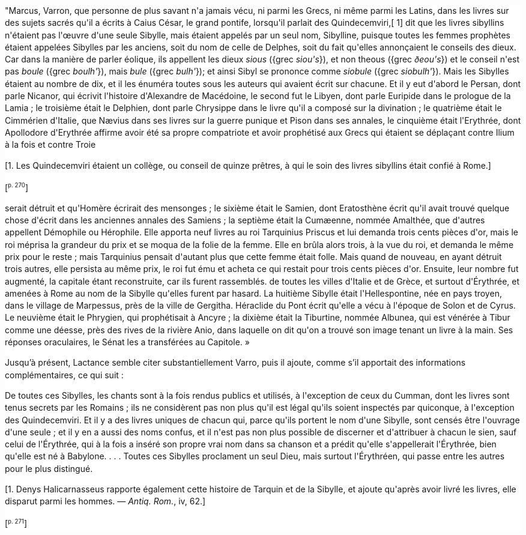 "Marcus, Varron, que personne de plus savant n'a jamais vécu, ni parmi les Grecs, ni même parmi les Latins, dans les livres sur des sujets sacrés qu'il a écrits à Caius César, le grand pontife, lorsqu'il parlait des Quindecemviri,[ 1] dit que les livres sibyllins n'étaient pas l'œuvre d'une seule Sibylle, mais étaient appelés par un seul nom, Sibylline, puisque toutes les femmes prophètes étaient appelées Sibylles par les anciens, soit du nom de celle de Delphes, soit du fait qu'elles annonçaient le conseils des dieux. Car dans la manière de parler éolique, ils appellent les dieux _sious_ ({grec _siou's_}), et non theous ({grec _ðeou's_}) et le conseil n'est pas _boule_ ({grec _boulh'_}), mais _bule_ ({grec _bulh'_}); et ainsi Sibyl se prononce comme _siobule_ ({grec _siobulh'_}). Mais les Sibylles étaient au nombre de dix, et il les énuméra toutes sous les auteurs qui avaient écrit sur chacune. Et il y eut d'abord le Persan, dont parle Nicanor, qui écrivit l'histoire d'Alexandre de Macédoine, le second fut le Libyen, dont parle Euripide dans le prologue de la Lamia ; le troisième était le Delphien, dont parle Chrysippe dans le livre qu'il a composé sur la divination ; le quatrième était le Cimmérien d'Italie, que Nævius dans ses livres sur la guerre punique et Pison dans ses annales, le cinquième était l'Erythrée, dont Apollodore d'Erythrée affirme avoir été sa propre compatriote et avoir prophétisé aux Grecs qui étaient se déplaçant contre Ilium à la fois et contre Troie

[1. Les Quindecemviri étaient un collège, ou conseil de quinze prêtres, à qui le soin des livres sibyllins était confié à Rome.]

<span id="p270">[<sup><small>p. 270</small></sup>]</span>

serait détruit et qu'Homère écrirait des mensonges ; le sixième était le Samien, dont Eratosthène écrit qu'il avait trouvé quelque chose d'écrit dans les anciennes annales des Samiens ; la septième était la Cumæenne, nommée Amalthée, que d'autres appellent Démophile ou Hérophile. Elle apporta neuf livres au roi Tarquinius Priscus et lui demanda trois cents pièces d'or, mais le roi méprisa la grandeur du prix et se moqua de la folie de la femme. Elle en brûla alors trois, à la vue du roi, et demanda le même prix pour le reste ; mais Tarquinius pensait d'autant plus que cette femme était folle. Mais quand de nouveau, en ayant détruit trois autres, elle persista au même prix, le roi fut ému et acheta ce qui restait pour trois cents pièces d'or. Ensuite, leur nombre fut augmenté, la capitale étant reconstruite, car ils furent rassemblés. de toutes les villes d'Italie et de Grèce, et surtout d'Érythrée, et amenées à Rome au nom de la Sibylle qu'elles furent par hasard. La huitième Sibylle était l'Hellespontine, née en pays troyen, dans le village de Marpessus, près de la ville de Gergitha. Héraclide du Pont écrit qu'elle a vécu à l'époque de Solon et de Cyrus. Le neuvième était le Phrygien, qui prophétisait à Ancyre ; la dixième était la Tiburtine, nommée Albunea, qui est vénérée à Tibur comme une déesse, près des rives de la rivière Anio, dans laquelle on dit qu'on a trouvé son image tenant un livre à la main. Ses réponses oraculaires, le Sénat les a transférées au Capitole. »

Jusqu’à présent, Lactance semble citer substantiellement Varro, puis il ajoute, comme s’il apportait des informations complémentaires, ce qui suit :

De toutes ces Sibylles, les chants sont à la fois rendus publics et utilisés, à l'exception de ceux du Cumman, dont les livres sont tenus secrets par les Romains ; ils ne considèrent pas non plus qu'il est légal qu'ils soient inspectés par quiconque, à l'exception des Quindecemviri. Et il y a des livres uniques de chacun qui, parce qu'ils portent le nom d'une Sibylle, sont censés être l'ouvrage d'une seule ; et il y en a aussi des noms confus, et il n'est pas non plus possible de discerner et d'attribuer à chacun le sien, sauf celui de l'Érythrée, qui à la fois a inséré son propre vrai nom dans sa chanson et a prédit qu'elle s'appellerait l'Érythrée, bien qu'elle est né à Babylone. . . . Toutes ces Sibylles proclament un seul Dieu, mais surtout l'Érythréen, qui passe entre les autres pour le plus distingué.

[1. Denys Halicarnasseus rapporte également cette histoire de Tarquin et de la Sibylle, et ajoute qu'après avoir livré les livres, elle disparut parmi les hommes. — _Antiq. Rom._, iv, 62.]

<span id="p271">[<sup><small>p. 271</small></sup>]</span>
